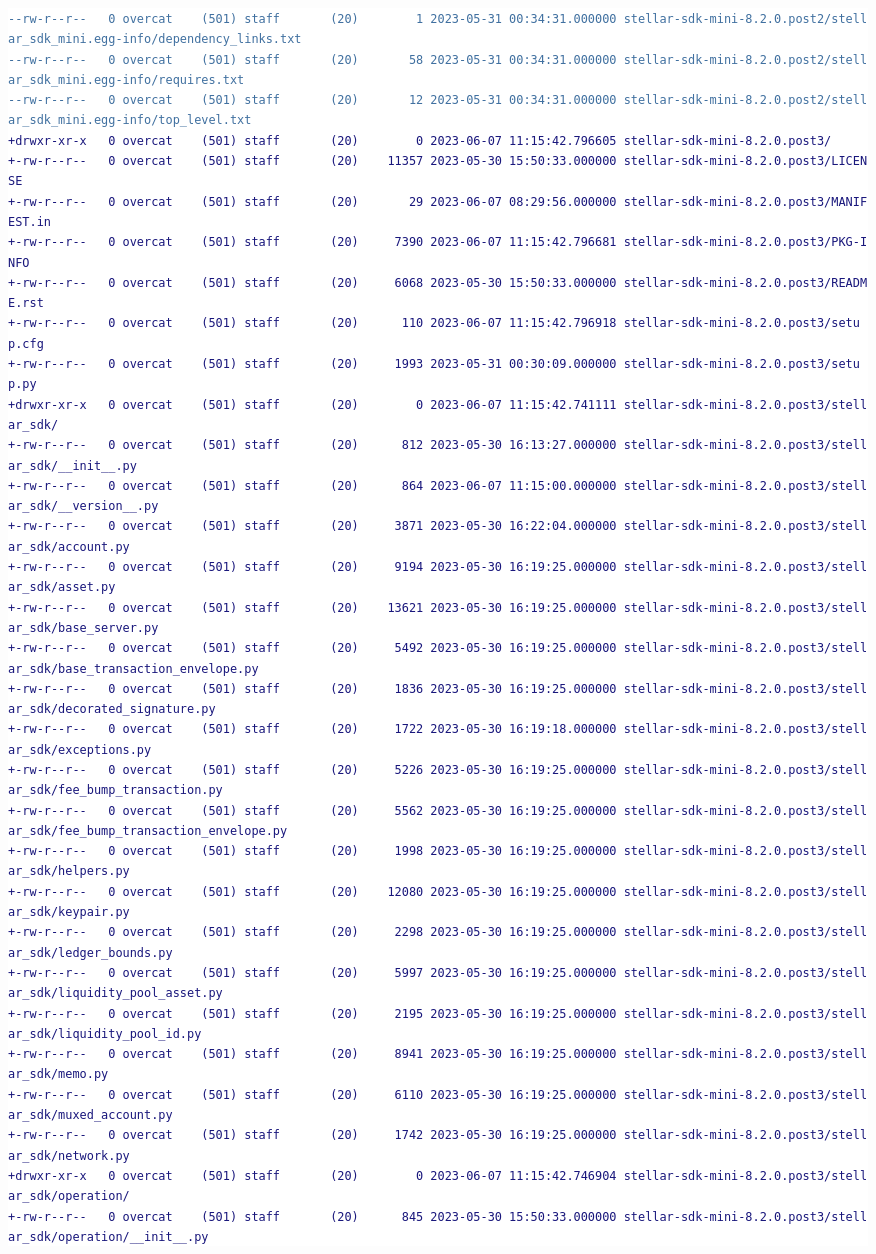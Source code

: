 ```diff
--rw-r--r--   0 overcat    (501) staff       (20)        1 2023-05-31 00:34:31.000000 stellar-sdk-mini-8.2.0.post2/stellar_sdk_mini.egg-info/dependency_links.txt
--rw-r--r--   0 overcat    (501) staff       (20)       58 2023-05-31 00:34:31.000000 stellar-sdk-mini-8.2.0.post2/stellar_sdk_mini.egg-info/requires.txt
--rw-r--r--   0 overcat    (501) staff       (20)       12 2023-05-31 00:34:31.000000 stellar-sdk-mini-8.2.0.post2/stellar_sdk_mini.egg-info/top_level.txt
+drwxr-xr-x   0 overcat    (501) staff       (20)        0 2023-06-07 11:15:42.796605 stellar-sdk-mini-8.2.0.post3/
+-rw-r--r--   0 overcat    (501) staff       (20)    11357 2023-05-30 15:50:33.000000 stellar-sdk-mini-8.2.0.post3/LICENSE
+-rw-r--r--   0 overcat    (501) staff       (20)       29 2023-06-07 08:29:56.000000 stellar-sdk-mini-8.2.0.post3/MANIFEST.in
+-rw-r--r--   0 overcat    (501) staff       (20)     7390 2023-06-07 11:15:42.796681 stellar-sdk-mini-8.2.0.post3/PKG-INFO
+-rw-r--r--   0 overcat    (501) staff       (20)     6068 2023-05-30 15:50:33.000000 stellar-sdk-mini-8.2.0.post3/README.rst
+-rw-r--r--   0 overcat    (501) staff       (20)      110 2023-06-07 11:15:42.796918 stellar-sdk-mini-8.2.0.post3/setup.cfg
+-rw-r--r--   0 overcat    (501) staff       (20)     1993 2023-05-31 00:30:09.000000 stellar-sdk-mini-8.2.0.post3/setup.py
+drwxr-xr-x   0 overcat    (501) staff       (20)        0 2023-06-07 11:15:42.741111 stellar-sdk-mini-8.2.0.post3/stellar_sdk/
+-rw-r--r--   0 overcat    (501) staff       (20)      812 2023-05-30 16:13:27.000000 stellar-sdk-mini-8.2.0.post3/stellar_sdk/__init__.py
+-rw-r--r--   0 overcat    (501) staff       (20)      864 2023-06-07 11:15:00.000000 stellar-sdk-mini-8.2.0.post3/stellar_sdk/__version__.py
+-rw-r--r--   0 overcat    (501) staff       (20)     3871 2023-05-30 16:22:04.000000 stellar-sdk-mini-8.2.0.post3/stellar_sdk/account.py
+-rw-r--r--   0 overcat    (501) staff       (20)     9194 2023-05-30 16:19:25.000000 stellar-sdk-mini-8.2.0.post3/stellar_sdk/asset.py
+-rw-r--r--   0 overcat    (501) staff       (20)    13621 2023-05-30 16:19:25.000000 stellar-sdk-mini-8.2.0.post3/stellar_sdk/base_server.py
+-rw-r--r--   0 overcat    (501) staff       (20)     5492 2023-05-30 16:19:25.000000 stellar-sdk-mini-8.2.0.post3/stellar_sdk/base_transaction_envelope.py
+-rw-r--r--   0 overcat    (501) staff       (20)     1836 2023-05-30 16:19:25.000000 stellar-sdk-mini-8.2.0.post3/stellar_sdk/decorated_signature.py
+-rw-r--r--   0 overcat    (501) staff       (20)     1722 2023-05-30 16:19:18.000000 stellar-sdk-mini-8.2.0.post3/stellar_sdk/exceptions.py
+-rw-r--r--   0 overcat    (501) staff       (20)     5226 2023-05-30 16:19:25.000000 stellar-sdk-mini-8.2.0.post3/stellar_sdk/fee_bump_transaction.py
+-rw-r--r--   0 overcat    (501) staff       (20)     5562 2023-05-30 16:19:25.000000 stellar-sdk-mini-8.2.0.post3/stellar_sdk/fee_bump_transaction_envelope.py
+-rw-r--r--   0 overcat    (501) staff       (20)     1998 2023-05-30 16:19:25.000000 stellar-sdk-mini-8.2.0.post3/stellar_sdk/helpers.py
+-rw-r--r--   0 overcat    (501) staff       (20)    12080 2023-05-30 16:19:25.000000 stellar-sdk-mini-8.2.0.post3/stellar_sdk/keypair.py
+-rw-r--r--   0 overcat    (501) staff       (20)     2298 2023-05-30 16:19:25.000000 stellar-sdk-mini-8.2.0.post3/stellar_sdk/ledger_bounds.py
+-rw-r--r--   0 overcat    (501) staff       (20)     5997 2023-05-30 16:19:25.000000 stellar-sdk-mini-8.2.0.post3/stellar_sdk/liquidity_pool_asset.py
+-rw-r--r--   0 overcat    (501) staff       (20)     2195 2023-05-30 16:19:25.000000 stellar-sdk-mini-8.2.0.post3/stellar_sdk/liquidity_pool_id.py
+-rw-r--r--   0 overcat    (501) staff       (20)     8941 2023-05-30 16:19:25.000000 stellar-sdk-mini-8.2.0.post3/stellar_sdk/memo.py
+-rw-r--r--   0 overcat    (501) staff       (20)     6110 2023-05-30 16:19:25.000000 stellar-sdk-mini-8.2.0.post3/stellar_sdk/muxed_account.py
+-rw-r--r--   0 overcat    (501) staff       (20)     1742 2023-05-30 16:19:25.000000 stellar-sdk-mini-8.2.0.post3/stellar_sdk/network.py
+drwxr-xr-x   0 overcat    (501) staff       (20)        0 2023-06-07 11:15:42.746904 stellar-sdk-mini-8.2.0.post3/stellar_sdk/operation/
+-rw-r--r--   0 overcat    (501) staff       (20)      845 2023-05-30 15:50:33.000000 stellar-sdk-mini-8.2.0.post3/stellar_sdk/operation/__init__.py
```